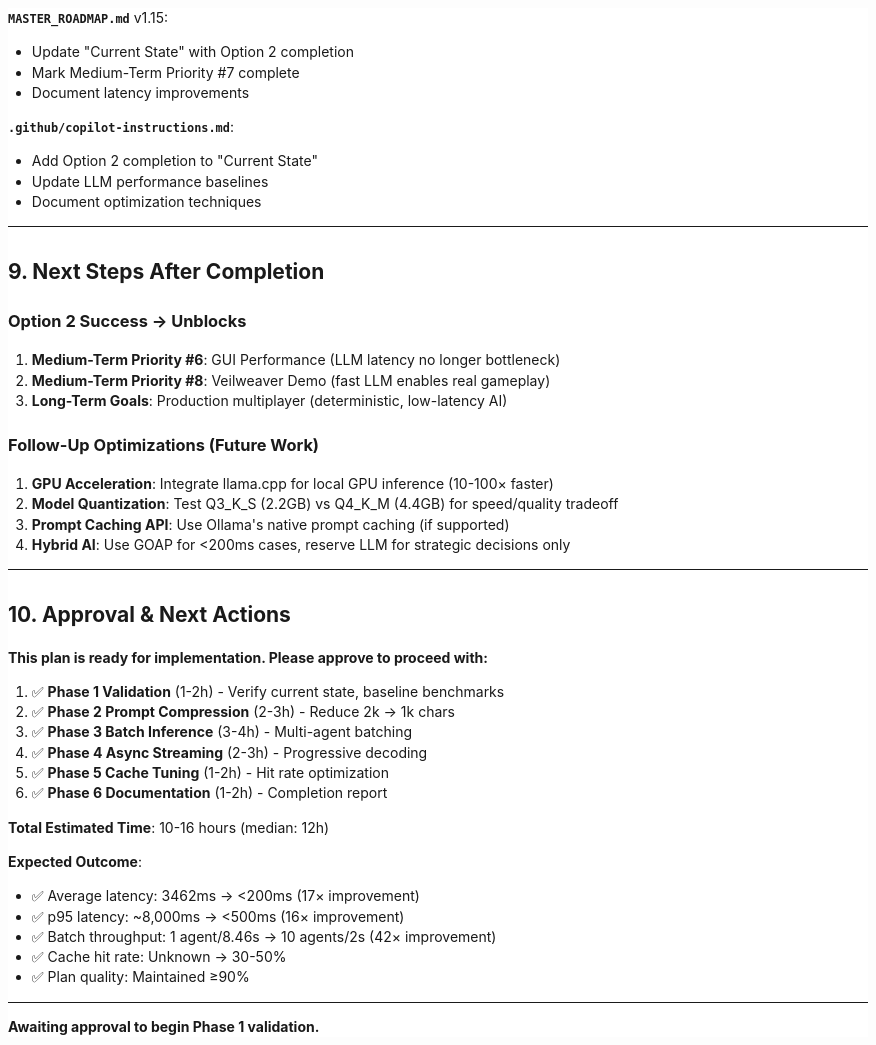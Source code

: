 **`MASTER_ROADMAP.md`** v1.15:
- Update "Current State" with Option 2 completion
- Mark Medium-Term Priority #7 complete
- Document latency improvements

**`.github/copilot-instructions.md`**:
- Add Option 2 completion to "Current State"
- Update LLM performance baselines
- Document optimization techniques

---

## 9. Next Steps After Completion

### Option 2 Success → Unblocks

1. **Medium-Term Priority #6**: GUI Performance (LLM latency no longer bottleneck)
2. **Medium-Term Priority #8**: Veilweaver Demo (fast LLM enables real gameplay)
3. **Long-Term Goals**: Production multiplayer (deterministic, low-latency AI)

### Follow-Up Optimizations (Future Work)

1. **GPU Acceleration**: Integrate llama.cpp for local GPU inference (10-100× faster)
2. **Model Quantization**: Test Q3_K_S (2.2GB) vs Q4_K_M (4.4GB) for speed/quality tradeoff
3. **Prompt Caching API**: Use Ollama's native prompt caching (if supported)
4. **Hybrid AI**: Use GOAP for <200ms cases, reserve LLM for strategic decisions only

---

## 10. Approval & Next Actions

**This plan is ready for implementation. Please approve to proceed with:**

1. ✅ **Phase 1 Validation** (1-2h) - Verify current state, baseline benchmarks
2. ✅ **Phase 2 Prompt Compression** (2-3h) - Reduce 2k → 1k chars
3. ✅ **Phase 3 Batch Inference** (3-4h) - Multi-agent batching
4. ✅ **Phase 4 Async Streaming** (2-3h) - Progressive decoding
5. ✅ **Phase 5 Cache Tuning** (1-2h) - Hit rate optimization
6. ✅ **Phase 6 Documentation** (1-2h) - Completion report

**Total Estimated Time**: 10-16 hours (median: 12h)

**Expected Outcome**:
- ✅ Average latency: 3462ms → <200ms (17× improvement)
- ✅ p95 latency: ~8,000ms → <500ms (16× improvement)
- ✅ Batch throughput: 1 agent/8.46s → 10 agents/2s (42× improvement)
- ✅ Cache hit rate: Unknown → 30-50%
- ✅ Plan quality: Maintained ≥90%

---

**Awaiting approval to begin Phase 1 validation.**
